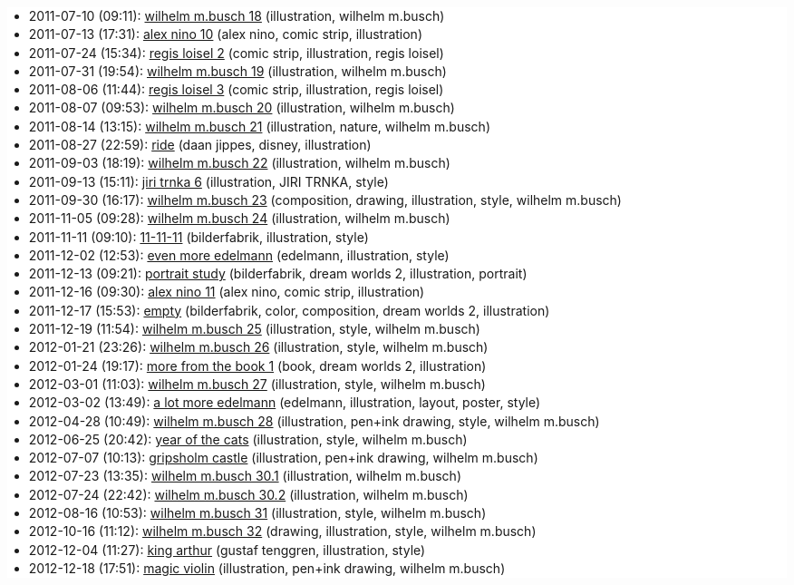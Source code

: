 * 2011-07-10 (09:11): [wilhelm m.busch 18](https://web.archive.org/web/https://one1more2time3.wordpress.com/2011/07/10/wilhelm-m-busch-18/) (illustration, wilhelm m.busch)
* 2011-07-13 (17:31): [alex nino 10](https://web.archive.org/web/https://one1more2time3.wordpress.com/2011/07/13/alex-nino-10/) (alex nino, comic strip, illustration)
* 2011-07-24 (15:34): [regis loisel 2](https://web.archive.org/web/https://one1more2time3.wordpress.com/2011/07/24/regis-loisel-2/) (comic strip, illustration, regis loisel)
* 2011-07-31 (19:54): [wilhelm m.busch 19](https://web.archive.org/web/https://one1more2time3.wordpress.com/2011/07/31/wilhelm-m-busch-19/) (illustration, wilhelm m.busch)
* 2011-08-06 (11:44): [regis loisel 3](https://web.archive.org/web/https://one1more2time3.wordpress.com/2011/08/06/regis-loisel-3/) (comic strip, illustration, regis loisel)
* 2011-08-07 (09:53): [wilhelm m.busch 20](https://web.archive.org/web/https://one1more2time3.wordpress.com/2011/08/07/wilhelm-m-busch-20/) (illustration, wilhelm m.busch)
* 2011-08-14 (13:15): [wilhelm m.busch 21](https://web.archive.org/web/https://one1more2time3.wordpress.com/2011/08/14/wilhelm-m-busch-21/) (illustration, nature, wilhelm m.busch)
* 2011-08-27 (22:59): [ride](https://web.archive.org/web/https://one1more2time3.wordpress.com/2011/08/27/ride/) (daan jippes, disney, illustration)
* 2011-09-03 (18:19): [wilhelm m.busch 22](https://web.archive.org/web/https://one1more2time3.wordpress.com/2011/09/03/wilhelm-m-busch-22/) (illustration, wilhelm m.busch)
* 2011-09-13 (15:11): [jiri trnka 6](https://web.archive.org/web/https://one1more2time3.wordpress.com/2011/09/13/jiri-trnka-6/) (illustration, JIRI TRNKA, style)
* 2011-09-30 (16:17): [wilhelm m.busch 23](https://web.archive.org/web/https://one1more2time3.wordpress.com/2011/09/30/wilhelm-m-busch-23/) (composition, drawing, illustration, style, wilhelm m.busch)
* 2011-11-05 (09:28): [wilhelm m.busch 24](https://web.archive.org/web/https://one1more2time3.wordpress.com/2011/11/05/wilhelm-m-busch-24/) (illustration, wilhelm m.busch)
* 2011-11-11 (09:10): [11-11-11](https://web.archive.org/web/https://one1more2time3.wordpress.com/2011/11/11/11-11-11/) (bilderfabrik, illustration, style)
* 2011-12-02 (12:53): [even more edelmann](https://web.archive.org/web/https://one1more2time3.wordpress.com/2011/12/02/even-more-edelmann/) (edelmann, illustration, style)
* 2011-12-13 (09:21): [portrait study](https://web.archive.org/web/https://one1more2time3.wordpress.com/2011/12/13/portrait-study/) (bilderfabrik, dream worlds 2, illustration, portrait)
* 2011-12-16 (09:30): [alex nino 11](https://web.archive.org/web/https://one1more2time3.wordpress.com/2011/12/16/alex-nino-11/) (alex nino, comic strip, illustration)
* 2011-12-17 (15:53): [empty](https://web.archive.org/web/https://one1more2time3.wordpress.com/2011/12/17/empty/) (bilderfabrik, color, composition, dream worlds 2, illustration)
* 2011-12-19 (11:54): [wilhelm m.busch 25](https://web.archive.org/web/https://one1more2time3.wordpress.com/2011/12/19/wilhelm-m-busch-25-2/) (illustration, style, wilhelm m.busch)
* 2012-01-21 (23:26): [wilhelm m.busch 26](https://web.archive.org/web/https://one1more2time3.wordpress.com/2012/01/21/wilhelm-m-busch-26/) (illustration, style, wilhelm m.busch)
* 2012-01-24 (19:17): [more from the book 1](https://web.archive.org/web/https://one1more2time3.wordpress.com/2012/01/24/more-from-the-book-1/) (book, dream worlds 2, illustration)
* 2012-03-01 (11:03): [wilhelm m.busch 27](https://web.archive.org/web/https://one1more2time3.wordpress.com/2012/03/01/wilhelm-m-busch-27/) (illustration, style, wilhelm m.busch)
* 2012-03-02 (13:49): [a lot more edelmann](https://web.archive.org/web/https://one1more2time3.wordpress.com/2012/03/02/a-lot-more-edelmann/) (edelmann, illustration, layout, poster, style)
* 2012-04-28 (10:49): [wilhelm m.busch 28](https://web.archive.org/web/https://one1more2time3.wordpress.com/2012/04/28/wilhelm-m-busch-28/) (illustration, pen+ink drawing, style, wilhelm m.busch)
* 2012-06-25 (20:42): [year of the cats](https://web.archive.org/web/https://one1more2time3.wordpress.com/2012/06/25/year-of-the-cats/) (illustration, style, wilhelm m.busch)
* 2012-07-07 (10:13): [gripsholm castle](https://web.archive.org/web/https://one1more2time3.wordpress.com/2012/07/07/gripsholm-castle/) (illustration, pen+ink drawing, wilhelm m.busch)
* 2012-07-23 (13:35): [wilhelm m.busch 30.1](https://web.archive.org/web/https://one1more2time3.wordpress.com/2012/07/23/wilhelm-m-busch-30-1/) (illustration, wilhelm m.busch)
* 2012-07-24 (22:42): [wilhelm m.busch 30.2](https://web.archive.org/web/https://one1more2time3.wordpress.com/2012/07/24/wilhelm-m-busch-30-2/) (illustration, wilhelm m.busch)
* 2012-08-16 (10:53): [wilhelm m.busch 31](https://web.archive.org/web/https://one1more2time3.wordpress.com/2012/08/16/wilhelm-m-busch-31/) (illustration, style, wilhelm m.busch)
* 2012-10-16 (11:12): [wilhelm m.busch 32](https://web.archive.org/web/https://one1more2time3.wordpress.com/2012/10/16/wilhelm-m-busch-32/) (drawing, illustration, style, wilhelm m.busch)
* 2012-12-04 (11:27): [king arthur](https://web.archive.org/web/https://one1more2time3.wordpress.com/2012/12/04/king-arthur/) (gustaf tenggren, illustration, style)
* 2012-12-18 (17:51): [magic violin](https://web.archive.org/web/https://one1more2time3.wordpress.com/2012/12/18/magic-violin/) (illustration, pen+ink drawing, wilhelm m.busch)